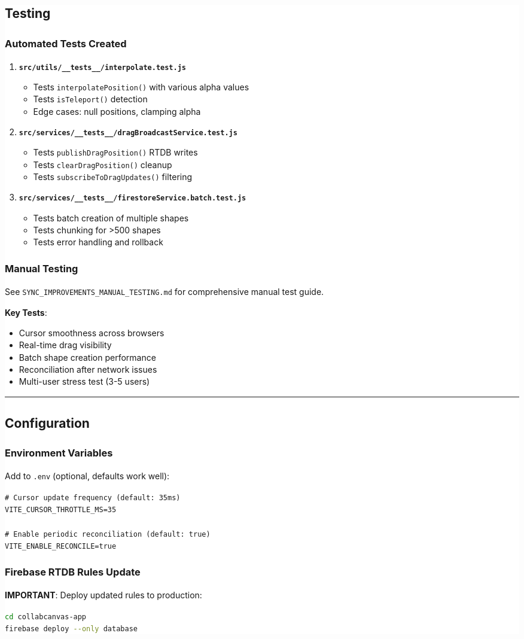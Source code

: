 ## Testing

### Automated Tests Created

1. **`src/utils/__tests__/interpolate.test.js`**
   - Tests `interpolatePosition()` with various alpha values
   - Tests `isTeleport()` detection
   - Edge cases: null positions, clamping alpha

2. **`src/services/__tests__/dragBroadcastService.test.js`**
   - Tests `publishDragPosition()` RTDB writes
   - Tests `clearDragPosition()` cleanup
   - Tests `subscribeToDragUpdates()` filtering

3. **`src/services/__tests__/firestoreService.batch.test.js`**
   - Tests batch creation of multiple shapes
   - Tests chunking for >500 shapes
   - Tests error handling and rollback

### Manual Testing

See `SYNC_IMPROVEMENTS_MANUAL_TESTING.md` for comprehensive manual test guide.

**Key Tests**:
- Cursor smoothness across browsers
- Real-time drag visibility
- Batch shape creation performance
- Reconciliation after network issues
- Multi-user stress test (3-5 users)

---

## Configuration

### Environment Variables

Add to `.env` (optional, defaults work well):

```env
# Cursor update frequency (default: 35ms)
VITE_CURSOR_THROTTLE_MS=35

# Enable periodic reconciliation (default: true)
VITE_ENABLE_RECONCILE=true
```

### Firebase RTDB Rules Update

**IMPORTANT**: Deploy updated rules to production:

```bash
cd collabcanvas-app
firebase deploy --only database
```
